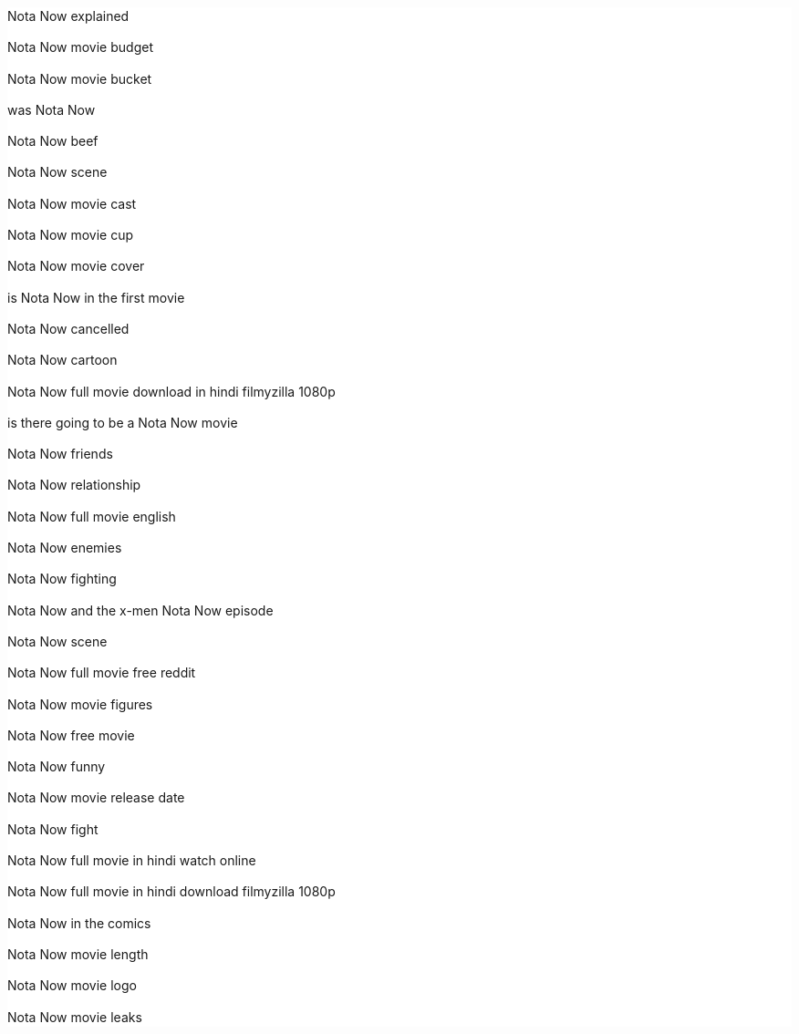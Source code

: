 Nota Now explained

Nota Now movie budget

Nota Now movie bucket

was Nota Now

Nota Now beef

Nota Now scene

Nota Now movie cast

Nota Now movie cup

Nota Now movie cover

is Nota Now in the first movie

Nota Now cancelled

Nota Now cartoon

Nota Now full movie download in hindi filmyzilla 1080p

is there going to be a Nota Now movie

Nota Now friends

Nota Now relationship

Nota Now full movie english

Nota Now enemies

Nota Now fighting

Nota Now and the x-men Nota Now episode

Nota Now scene

Nota Now full movie free reddit

Nota Now movie figures

Nota Now free movie

Nota Now funny

Nota Now movie release date

Nota Now fight

Nota Now full movie in hindi watch online

Nota Now full movie in hindi download filmyzilla 1080p

Nota Now in the comics

Nota Now movie length

Nota Now movie logo

Nota Now movie leaks
